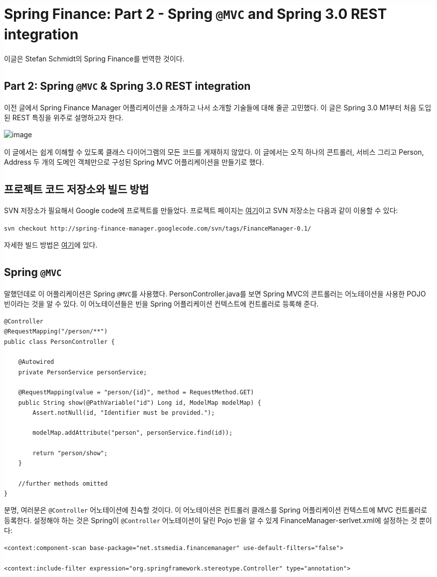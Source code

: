 # Spring Finance: Part 2 - Spring `@MVC` and Spring 3.0 REST integration

이글은 Stefan Schmidt의 Spring Finance를 번역한 것이다.

## Part 2: Spring `@MVC` & Spring 3.0 REST integration

이전 글에서 Spring Finance Manager 어플리케이션을 소개하고 나서 소개할 기술들에 대해 줄곧 고민했다. 이 글은 Spring 3.0 M1부터 처음 도입된 REST 특징을 위주로 설명하고자 한다.

![image](/articles/2010/1271653140/class_diagram_part_1.png)

이 글에서는 쉽게 이해할 수 있도록 클래스 다이어그램의 모든 코드를 게재하지 않았다. 이 글에서는 오직 하나의 콘트롤러, 서비스 그리고 Person, Address 두 개의 도메인 객체만으로 구성된 Spring MVC 어플리케이션을 만들기로 했다.

## 프로젝트 코드 저장소와 빌드 방법

SVN 저장소가 필요해서 Google code에 프로젝트를 만들었다. 프로젝트 페이지는 [여기](http://code.google.com/p/spring-finance-manager)이고 SVN 저장소는 다음과 같이 이용할 수 있다:

    svn checkout http://spring-finance-manager.googlecode.com/svn/tags/FinanceManager-0.1/

자세한 빌드 방법은 [여기](http://code.google.com/p/spring-finance-manager/wiki/BuildAndInstall)에 있다.

## Spring `@MVC`

말했던데로 이 어플리케이션은 Spring `@MVC`를 사용했다. PersonController.java를 보면 Spring MVC의 콘트롤러는 어노테이션을 사용한 POJO 빈이라는 것을 알 수 있다. 이 어노테이션들은 빈을 Spring 어플리케이션 컨텍스트에 컨트롤러로 등록해 준다.

    @Controller
    @RequestMapping("/person/**")
    public class PersonController {

        @Autowired
        private PersonService personService;

        @RequestMapping(value = "person/{id}", method = RequestMethod.GET)
        public String show(@PathVariable("id") Long id, ModelMap modelMap) {
            Assert.notNull(id, "Identifier must be provided.");

            modelMap.addAttribute("person", personService.find(id));

            return "person/show";
        }

        //further methods omitted
    }

분명, 여러분은 `@Controller` 어노테이션에 친숙할 것이다. 이 어노테이션은 컨트롤러 클래스를 Spring 어플리케이션 컨텍스트에 MVC 컨트롤러로 등록한다. 설정해야 하는 것은 Spring이 `@Controller` 어노테이션이 달린 Pojo 빈을 알 수 있게 FinanceManager-serlvet.xml에 설정하는 것 뿐이다:

    <context:component-scan base-package="net.stsmedia.financemanager" use-default-filters="false">

    <context:include-filter expression="org.springframework.stereotype.Controller" type="annotation">
